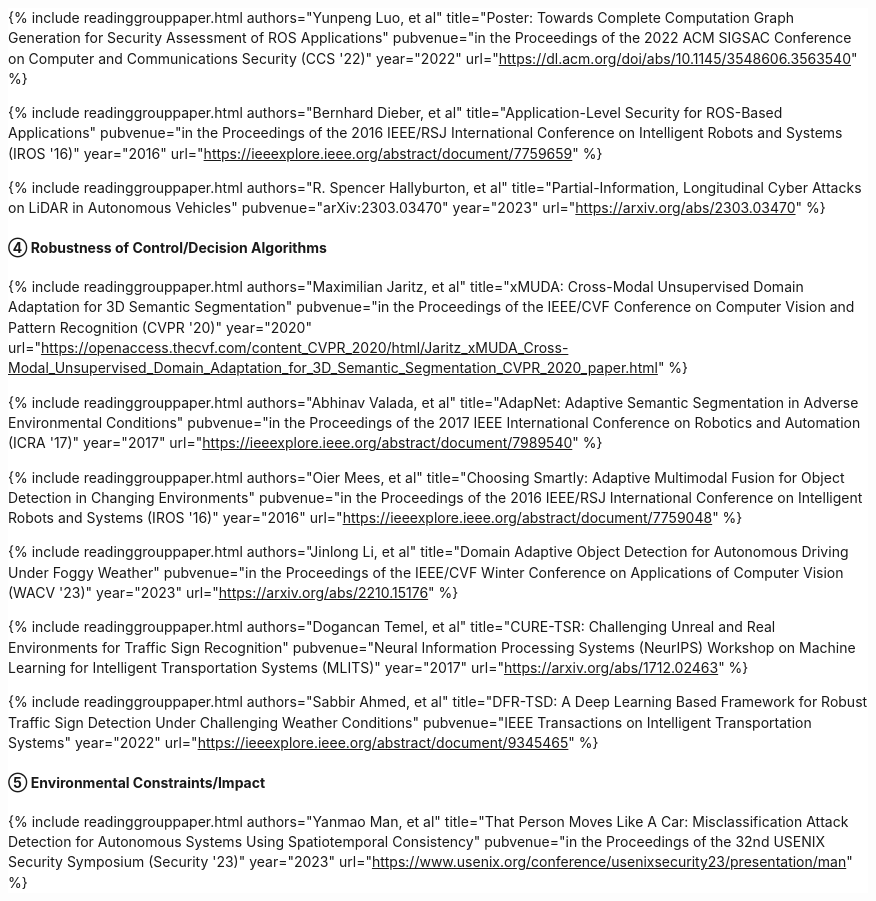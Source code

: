 {% include readinggrouppaper.html authors="Yunpeng Luo, et al" title="Poster: Towards Complete Computation Graph Generation for Security Assessment of ROS Applications" pubvenue="in the Proceedings of the 2022 ACM SIGSAC Conference on Computer and Communications Security (CCS '22)" year="2022" url="https://dl.acm.org/doi/abs/10.1145/3548606.3563540" %}

{% include readinggrouppaper.html authors="Bernhard Dieber, et al" title="Application-Level Security for ROS-Based Applications" pubvenue="in the Proceedings of the 2016 IEEE/RSJ International Conference on Intelligent Robots and Systems (IROS '16)" year="2016" url="https://ieeexplore.ieee.org/abstract/document/7759659" %}

{% include readinggrouppaper.html authors="R. Spencer Hallyburton, et al" title="Partial-Information, Longitudinal Cyber Attacks on LiDAR in Autonomous Vehicles" pubvenue="arXiv:2303.03470" year="2023" url="https://arxiv.org/abs/2303.03470" %}

#### &#9315; Robustness of Control/Decision Algorithms

{% include readinggrouppaper.html authors="Maximilian Jaritz, et al" title="xMUDA: Cross-Modal Unsupervised Domain Adaptation for 3D Semantic Segmentation" pubvenue="in the Proceedings of the IEEE/CVF Conference on Computer Vision and Pattern Recognition (CVPR '20)" year="2020" url="https://openaccess.thecvf.com/content_CVPR_2020/html/Jaritz_xMUDA_Cross-Modal_Unsupervised_Domain_Adaptation_for_3D_Semantic_Segmentation_CVPR_2020_paper.html" %}

{% include readinggrouppaper.html authors="Abhinav Valada, et al" title="AdapNet: Adaptive Semantic Segmentation in Adverse Environmental Conditions" pubvenue="in the Proceedings of the 2017 IEEE International Conference on Robotics and Automation (ICRA '17)" year="2017" url="https://ieeexplore.ieee.org/abstract/document/7989540" %}

{% include readinggrouppaper.html authors="Oier Mees, et al" title="Choosing Smartly: Adaptive Multimodal Fusion for Object Detection in Changing Environments" pubvenue="in the Proceedings of the 2016 IEEE/RSJ International Conference on Intelligent Robots and Systems (IROS '16)" year="2016" url="https://ieeexplore.ieee.org/abstract/document/7759048" %}

{% include readinggrouppaper.html authors="Jinlong Li, et al" title="Domain Adaptive Object Detection for Autonomous Driving Under Foggy Weather" pubvenue="in the Proceedings of the IEEE/CVF Winter Conference on Applications of Computer Vision (WACV '23)" year="2023" url="https://arxiv.org/abs/2210.15176" %}

{% include readinggrouppaper.html authors="Dogancan Temel, et al" title="CURE-TSR: Challenging Unreal and Real Environments for Traffic Sign Recognition" pubvenue="Neural Information Processing Systems (NeurIPS) Workshop on Machine Learning for Intelligent Transportation Systems (MLITS)" year="2017" url="https://arxiv.org/abs/1712.02463" %}

{% include readinggrouppaper.html authors="Sabbir Ahmed, et al" title="DFR-TSD: A Deep Learning Based Framework for Robust Traffic Sign Detection Under Challenging Weather Conditions" pubvenue="IEEE Transactions on Intelligent Transportation Systems" year="2022" url="https://ieeexplore.ieee.org/abstract/document/9345465" %}

#### &#9316; Environmental Constraints/Impact

{% include readinggrouppaper.html authors="Yanmao Man, et al" title="That Person Moves Like A Car: Misclassification Attack Detection for Autonomous Systems Using Spatiotemporal Consistency" pubvenue="in the Proceedings of the 32nd USENIX Security Symposium (Security '23)" year="2023" url="https://www.usenix.org/conference/usenixsecurity23/presentation/man" %}
